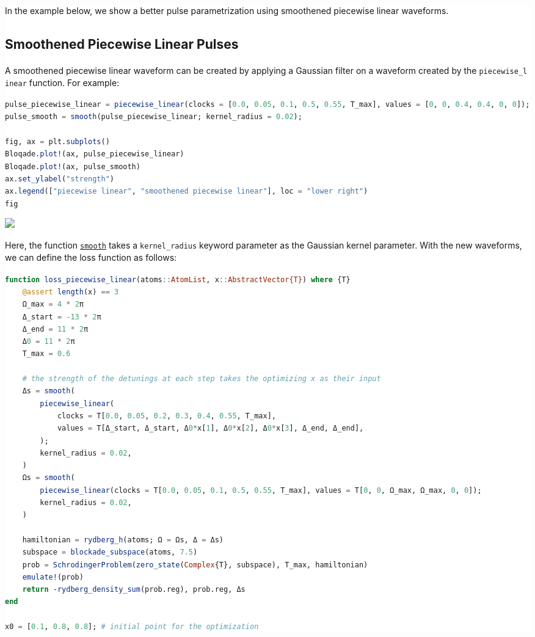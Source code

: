 In the example below, we show a better pulse parametrization
using smoothened piecewise linear waveforms.

## Smoothened Piecewise Linear Pulses

A smoothened piecewise linear waveform can be created by applying a Gaussian filter on a waveform created by the `piecewise_linear` function.
For example:

````julia
pulse_piecewise_linear = piecewise_linear(clocks = [0.0, 0.05, 0.1, 0.5, 0.55, T_max], values = [0, 0, 0.4, 0.4, 0, 0]);
pulse_smooth = smooth(pulse_piecewise_linear; kernel_radius = 0.02);

fig, ax = plt.subplots()
Bloqade.plot!(ax, pulse_piecewise_linear)
Bloqade.plot!(ax, pulse_smooth)
ax.set_ylabel("strength")
ax.legend(["piecewise linear", "smoothened piecewise linear"], loc = "lower right")
fig
````
![](main-64.svg)

Here, the function [`smooth`](@ref) takes a `kernel_radius` keyword parameter as the Gaussian kernel parameter.
With the new waveforms, we can define the loss function as follows:

````julia
function loss_piecewise_linear(atoms::AtomList, x::AbstractVector{T}) where {T}
    @assert length(x) == 3
    Ω_max = 4 * 2π
    Δ_start = -13 * 2π
    Δ_end = 11 * 2π
    Δ0 = 11 * 2π
    T_max = 0.6

    # the strength of the detunings at each step takes the optimizing x as their input
    Δs = smooth(
        piecewise_linear(
            clocks = T[0.0, 0.05, 0.2, 0.3, 0.4, 0.55, T_max],
            values = T[Δ_start, Δ_start, Δ0*x[1], Δ0*x[2], Δ0*x[3], Δ_end, Δ_end],
        );
        kernel_radius = 0.02,
    )
    Ωs = smooth(
        piecewise_linear(clocks = T[0.0, 0.05, 0.1, 0.5, 0.55, T_max], values = T[0, 0, Ω_max, Ω_max, 0, 0]);
        kernel_radius = 0.02,
    )

    hamiltonian = rydberg_h(atoms; Ω = Ωs, Δ = Δs)
    subspace = blockade_subspace(atoms, 7.5)
    prob = SchrodingerProblem(zero_state(Complex{T}, subspace), T_max, hamiltonian)
    emulate!(prob)
    return -rydberg_density_sum(prob.reg), prob.reg, Δs
end

x0 = [0.1, 0.8, 0.8]; # initial point for the optimization
````
